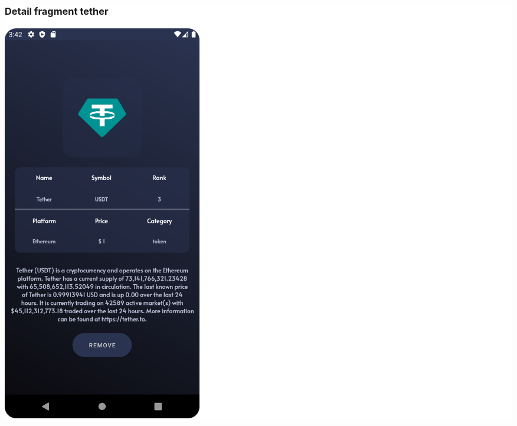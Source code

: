 ### Detail fragment tether
<img src = https://raw.githubusercontent.com/Levent-Gr/CryptoInfo/master/screenShots/detail_fragment_tether.png height="660" width="330"  />
